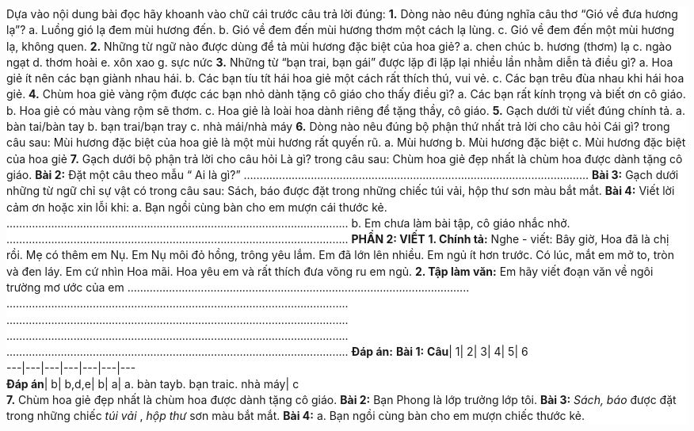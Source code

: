 Dựa vào nội dung bài đọc hãy khoanh vào chữ cái trước câu trả lời đúng:
**1.** Dòng nào nêu đúng nghĩa câu thơ “Gió về đưa hương lạ”?
a. Luồng gió lạ đem mùi hương đến.
b. Gió về đem đến mùi hương thơm một cách lạ lùng.
c. Gió về đem đến một mùi hương lạ, không quen.
**2.** Những từ ngữ nào được dùng để tả mùi hương đặc biệt của hoa giẻ?
a. chen chúc
b. hương \(thơm\) lạ
c. ngào ngạt
d. thơm hoài
e. xôn xao
g. sực nức
**3.** Những từ “bạn trai, bạn gái” được lặp đi lặp lại nhiều lần nhằm diễn tả điều gì?
a. Hoa giẻ ít nên các bạn giành nhau hái.
b. Các bạn tíu tít hái hoa giẻ một cách rất thích thú, vui vẻ.
c. Các bạn trêu đùa nhau khi hái hoa giẻ.
**4.** Chùm hoa giẻ vàng rộm được các bạn nhỏ dành tặng cô giáo cho thấy điều gì?
a. Các bạn rất kính trọng và biết ơn cô giáo.
b. Hoa giẻ có màu vàng rộm sẽ thơm.
c. Hoa giẻ là loài hoa dành riêng để tặng thầy, cô giáo.
**5.** Gạch dưới từ viết đúng chính tả.
a. bàn tai/bàn tay
b. bạn trai/bạn tray
c. nhà mái/nhà máy
**6.** Dòng nào nêu đúng bộ phận thứ nhất trả lời cho câu hỏi Cái gì? trong câu sau:
Mùi hương đặc biệt của hoa giẻ là một mùi hương rất quyến rũ.
a. Mùi hương
b. Mùi hương đặc biệt
c. Mùi hương đặc biệt của hoa giẻ
**7.** Gạch dưới bộ phận trả lời cho câu hỏi Là gì? trong câu sau:
Chùm hoa giẻ đẹp nhất là chùm hoa được dành tặng cô giáo.
**Bài 2:** Đặt một câu theo mẫu “ Ai là gì?”
………………………………………………………………………………………………
**Bài 3:** Gạch dưới những từ ngữ chỉ sự vật có trong câu sau:
Sách, báo được đặt trong những chiếc túi vải, hộp thư sơn màu bắt mắt.
**Bài 4:** Viết lời cảm ơn hoặc xin lỗi khi:
a. Bạn ngồi cùng bàn cho em mượn cái thước kẻ.
……………………………………………………………………………………………..
b. Em chưa làm bài tập, cô giáo nhắc nhở.
……………………………………………………………………………………………..
**PHẦN 2: VIẾT**
**1\. Chính tả:** Nghe - viết:
Bây giờ, Hoa đã là chị rồi. Mẹ có thêm em Nụ. Em Nụ môi đỏ hồng, trông yêu lắm. Em đã lớn lên nhiều. Em ngủ ít hơn trước. Có lúc, mắt em mở to, tròn và đen láy. Em cứ nhìn Hoa mãi. Hoa yêu em và rất thích đưa võng ru em ngủ.
**2\. Tập làm văn:** Em hãy viết đoạn văn về ngôi trường mơ ước của em
……………………………………………………………………………………………..
……………………………………………………………………………………………..
……………………………………………………………………………………………..
……………………………………………………………………………………………..
……………………………………………………………………………………………..
**Đáp án:**
**Bài 1:**
**Câu**|  1| 2| 3| 4| 5| 6  
---|---|---|---|---|---|---  
**Đáp án**|  b| b,d,e| b| a| a. bàn tayb. bạn traic. nhà máy| c  
**7.**
Chùm hoa giẻ đẹp nhất là chùm hoa được dành tặng cô giáo.
**Bài 2:**
Bạn Phong là lớp trưởng lớp tôi.
**Bài 3:**
_Sách, báo_ được đặt trong những chiếc _túi vải_ , _hộp thư_ sơn màu bắt mắt.
**Bài 4:**
a. Bạn ngồi cùng bàn cho em mượn chiếc thước kẻ.